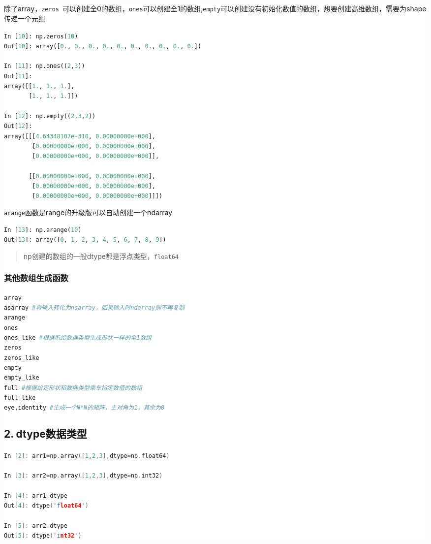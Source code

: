 除了array，`zeros `可以创建全0的数组，`ones`可以创建全1的数组,`empty`可以创建没有初始化数值的数组，想要创建高维数组，需要为shape传递一个元组

```python
In [10]: np.zeros(10)
Out[10]: array([0., 0., 0., 0., 0., 0., 0., 0., 0., 0.])

In [11]: np.ones((2,3))
Out[11]: 
array([[1., 1., 1.],
       [1., 1., 1.]])

In [12]: np.empty((2,3,2))
Out[12]: 
array([[[4.64348107e-310, 0.00000000e+000],
        [0.00000000e+000, 0.00000000e+000],
        [0.00000000e+000, 0.00000000e+000]],

       [[0.00000000e+000, 0.00000000e+000],
        [0.00000000e+000, 0.00000000e+000],
        [0.00000000e+000, 0.00000000e+000]]])

```

`arange`函数是range的升级版可以自动创建一个ndarray

```python
In [13]: np.arange(10)
Out[13]: array([0, 1, 2, 3, 4, 5, 6, 7, 8, 9])
```

> np创建的数组的一般dtype都是浮点类型，`float64`

### 其他数组生成函数

```python
array
asarray #将输入转化为nsarray，如果输入时ndarray则不再复制
arange
ones
ones_like #根据所给数据类型生成形状一样的全1数组
zeros
zeros_like
empty
empty_like
full #根据给定形状和数据类型乘车指定数值的数组
full_like
eye,identity #生成一个N*N的矩阵，主对角为1，其余为0
```

## 2. dtype数据类型

```c++
In [2]: arr1=np.array([1,2,3],dtype=np.float64)

In [3]: arr2=np.array([1,2,3],dtype=np.int32)

In [4]: arr1.dtype
Out[4]: dtype('float64')

In [5]: arr2.dtype
Out[5]: dtype('int32')
```
